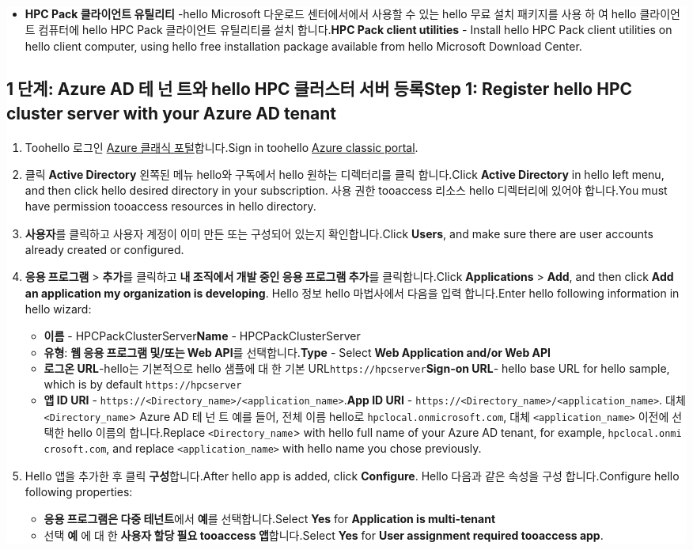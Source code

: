 * <span data-ttu-id="ca38a-126">**HPC Pack 클라이언트 유틸리티** -hello Microsoft 다운로드 센터에서에서 사용할 수 있는 hello 무료 설치 패키지를 사용 하 여 hello 클라이언트 컴퓨터에 hello HPC Pack 클라이언트 유틸리티를 설치 합니다.</span><span class="sxs-lookup"><span data-stu-id="ca38a-126">**HPC Pack client utilities** - Install hello HPC Pack client utilities on hello client computer, using hello free installation package available from hello Microsoft Download Center.</span></span>


## <a name="step-1-register-hello-hpc-cluster-server-with-your-azure-ad-tenant"></a><span data-ttu-id="ca38a-127">1 단계: Azure AD 테 넌 트와 hello HPC 클러스터 서버 등록</span><span class="sxs-lookup"><span data-stu-id="ca38a-127">Step 1: Register hello HPC cluster server with your Azure AD tenant</span></span>
1. <span data-ttu-id="ca38a-128">Toohello 로그인 [Azure 클래식 포털](https://manage.windowsazure.com)합니다.</span><span class="sxs-lookup"><span data-stu-id="ca38a-128">Sign in toohello [Azure classic portal](https://manage.windowsazure.com).</span></span>
2. <span data-ttu-id="ca38a-129">클릭 **Active Directory** 왼쪽된 메뉴 hello와 구독에서 hello 원하는 디렉터리를 클릭 합니다.</span><span class="sxs-lookup"><span data-stu-id="ca38a-129">Click **Active Directory** in hello left menu, and then click hello desired directory in your subscription.</span></span> <span data-ttu-id="ca38a-130">사용 권한 tooaccess 리소스 hello 디렉터리에 있어야 합니다.</span><span class="sxs-lookup"><span data-stu-id="ca38a-130">You must have permission tooaccess resources in hello directory.</span></span>
3. <span data-ttu-id="ca38a-131">**사용자**를 클릭하고 사용자 계정이 이미 만든 또는 구성되어 있는지 확인합니다.</span><span class="sxs-lookup"><span data-stu-id="ca38a-131">Click **Users**, and make sure there are user accounts already created or configured.</span></span>
4. <span data-ttu-id="ca38a-132">**응용 프로그램** > **추가**를 클릭하고 **내 조직에서 개발 중인 응용 프로그램 추가**를 클릭합니다.</span><span class="sxs-lookup"><span data-stu-id="ca38a-132">Click **Applications** > **Add**, and then click **Add an application my organization is developing**.</span></span> <span data-ttu-id="ca38a-133">Hello 정보 hello 마법사에서 다음을 입력 합니다.</span><span class="sxs-lookup"><span data-stu-id="ca38a-133">Enter hello following information in hello wizard:</span></span>
    * <span data-ttu-id="ca38a-134">**이름** - HPCPackClusterServer</span><span class="sxs-lookup"><span data-stu-id="ca38a-134">**Name** - HPCPackClusterServer</span></span>
    * <span data-ttu-id="ca38a-135">**유형**: **웹 응용 프로그램 및/또는 Web API**를 선택합니다.</span><span class="sxs-lookup"><span data-stu-id="ca38a-135">**Type** - Select **Web Application and/or Web API**</span></span>
    * <span data-ttu-id="ca38a-136">**로그온 URL**-hello는 기본적으로 hello 샘플에 대 한 기본 URL`https://hpcserver`</span><span class="sxs-lookup"><span data-stu-id="ca38a-136">**Sign-on URL**- hello base URL for hello sample, which is by default `https://hpcserver`</span></span>
    * <span data-ttu-id="ca38a-137">**앱 ID URI** - `https://<Directory_name>/<application_name>`.</span><span class="sxs-lookup"><span data-stu-id="ca38a-137">**App ID URI** - `https://<Directory_name>/<application_name>`.</span></span> <span data-ttu-id="ca38a-138">대체 `<Directory_name`> Azure AD 테 넌 트 예를 들어, 전체 이름 hello로 `hpclocal.onmicrosoft.com`, 대체 `<application_name>` 이전에 선택한 hello 이름의 합니다.</span><span class="sxs-lookup"><span data-stu-id="ca38a-138">Replace `<Directory_name`> with hello full name of your Azure AD tenant, for example, `hpclocal.onmicrosoft.com`, and replace `<application_name>` with hello name you chose previously.</span></span>

5. <span data-ttu-id="ca38a-139">Hello 앱을 추가한 후 클릭 **구성**합니다.</span><span class="sxs-lookup"><span data-stu-id="ca38a-139">After hello app is added, click **Configure**.</span></span> <span data-ttu-id="ca38a-140">Hello 다음과 같은 속성을 구성 합니다.</span><span class="sxs-lookup"><span data-stu-id="ca38a-140">Configure hello following properties:</span></span>
    * <span data-ttu-id="ca38a-141">**응용 프로그램은 다중 테넌트**에서 **예**를 선택합니다.</span><span class="sxs-lookup"><span data-stu-id="ca38a-141">Select **Yes** for **Application is multi-tenant**</span></span>
    * <span data-ttu-id="ca38a-142">선택 **예** 에 대 한 **사용자 할당 필요 tooaccess 앱**합니다.</span><span class="sxs-lookup"><span data-stu-id="ca38a-142">Select **Yes** for **User assignment required tooaccess app**.</span></span>
